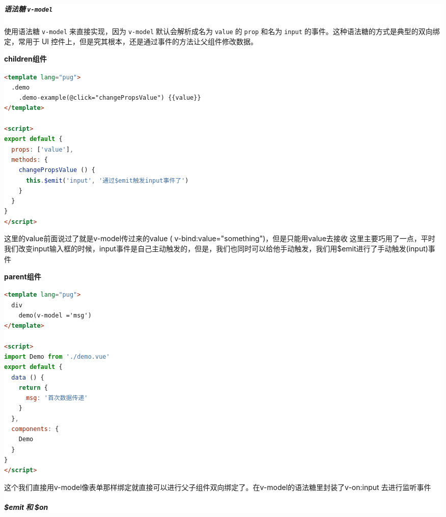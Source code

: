 ##### 语法糖 `v-model` 

使用语法糖 `v-model` 来直接实现，因为 `v-model` 默认会解析成名为 `value` 的 `prop` 和名为 `input` 的事件。这种语法糖的方式是典型的双向绑定，常用于 UI 控件上，但是究其根本，还是通过事件的方法让父组件修改数据。

**children组件**

```html
<template lang="pug">
  .demo
    .demo-example(@click="changePropsValue") {{value}}
</template>

<script>
export default {
  props: ['value'],
  methods: {
    changePropsValue () {
      this.$emit('input', '通过$emit触发input事件了')
    }
  }
}
</script>
```

这里的value前面说过了就是v-model传过来的value (  v-bind:value="something")，但是只能用value去接收
这里主要巧用了一点，平时我们改变input输入框的时候，input事件是自己主动触发的，但是，我们也同时可以给他手动触发，我们用$emit进行了手动触发(input)事件

**parent组件**

```html
<template lang="pug">
  div
    demo(v-model ='msg')
</template>

<script>
import Demo from './demo.vue'
export default {
  data () {
    return {
      msg: '首次数据传递'
    }
  },
  components: {
    Demo
  }
}
</script>
```

这个我们直接用v-model像表单那样绑定就直接可以进行父子组件双向绑定了。在v-model的语法糖里封装了v-on:input 去进行监听事件

##### $emit 和 $on
